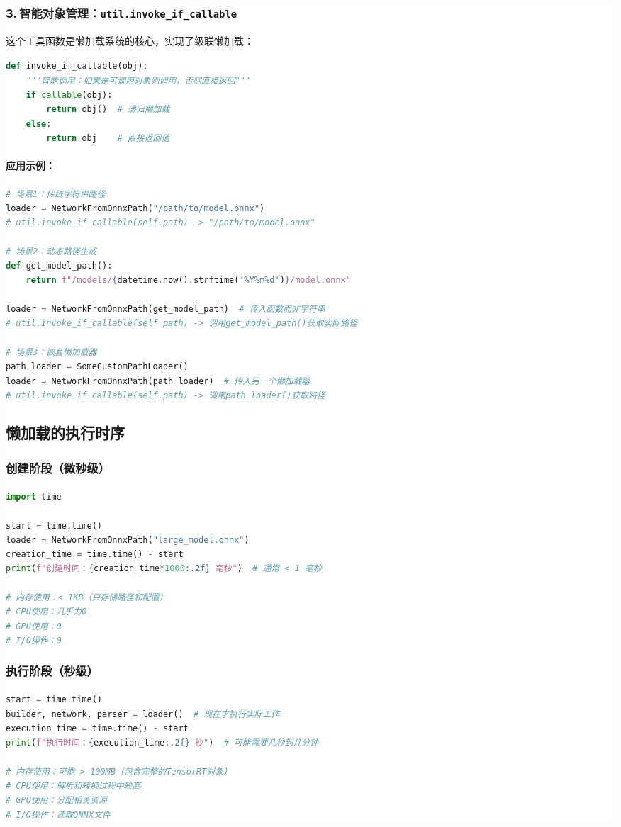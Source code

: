 ### 3. 智能对象管理：`util.invoke_if_callable`

这个工具函数是懒加载系统的核心，实现了级联懒加载：

```python
def invoke_if_callable(obj):
    """智能调用：如果是可调用对象则调用，否则直接返回"""
    if callable(obj):
        return obj()  # 递归懒加载
    else:
        return obj    # 直接返回值
```

#### 应用示例：
```python
# 场景1：传统字符串路径
loader = NetworkFromOnnxPath("/path/to/model.onnx")
# util.invoke_if_callable(self.path) -> "/path/to/model.onnx"

# 场景2：动态路径生成
def get_model_path():
    return f"/models/{datetime.now().strftime('%Y%m%d')}/model.onnx"

loader = NetworkFromOnnxPath(get_model_path)  # 传入函数而非字符串
# util.invoke_if_callable(self.path) -> 调用get_model_path()获取实际路径

# 场景3：嵌套懒加载器
path_loader = SomeCustomPathLoader()
loader = NetworkFromOnnxPath(path_loader)  # 传入另一个懒加载器
# util.invoke_if_callable(self.path) -> 调用path_loader()获取路径
```

## 懒加载的执行时序

### 创建阶段（微秒级）
```python
import time

start = time.time()
loader = NetworkFromOnnxPath("large_model.onnx")
creation_time = time.time() - start
print(f"创建时间：{creation_time*1000:.2f} 毫秒")  # 通常 < 1 毫秒

# 内存使用：< 1KB（只存储路径和配置）
# CPU使用：几乎为0
# GPU使用：0
# I/O操作：0
```

### 执行阶段（秒级）
```python
start = time.time()
builder, network, parser = loader()  # 现在才执行实际工作
execution_time = time.time() - start  
print(f"执行时间：{execution_time:.2f} 秒")  # 可能需要几秒到几分钟

# 内存使用：可能 > 100MB（包含完整的TensorRT对象）
# CPU使用：解析和转换过程中较高
# GPU使用：分配相关资源
# I/O操作：读取ONNX文件
```
